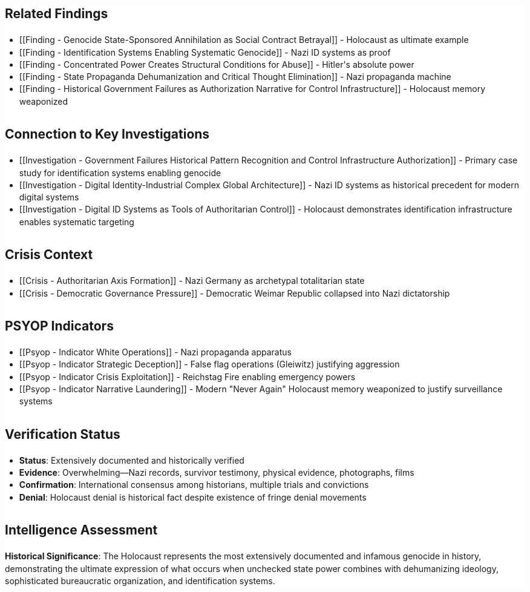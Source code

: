 ## Related Findings

- [[Finding - Genocide State-Sponsored Annihilation as Social Contract Betrayal]] - Holocaust as ultimate example
- [[Finding - Identification Systems Enabling Systematic Genocide]] - Nazi ID systems as proof
- [[Finding - Concentrated Power Creates Structural Conditions for Abuse]] - Hitler's absolute power
- [[Finding - State Propaganda Dehumanization and Critical Thought Elimination]] - Nazi propaganda machine
- [[Finding - Historical Government Failures as Authorization Narrative for Control Infrastructure]] - Holocaust memory weaponized

## Connection to Key Investigations

- [[Investigation - Government Failures Historical Pattern Recognition and Control Infrastructure Authorization]] - Primary case study for identification systems enabling genocide
- [[Investigation - Digital Identity-Industrial Complex Global Architecture]] - Nazi ID systems as historical precedent for modern digital systems
- [[Investigation - Digital ID Systems as Tools of Authoritarian Control]] - Holocaust demonstrates identification infrastructure enables systematic targeting

## Crisis Context

- [[Crisis - Authoritarian Axis Formation]] - Nazi Germany as archetypal totalitarian state
- [[Crisis - Democratic Governance Pressure]] - Democratic Weimar Republic collapsed into Nazi dictatorship

## PSYOP Indicators

- [[Psyop - Indicator White Operations]] - Nazi propaganda apparatus
- [[Psyop - Indicator Strategic Deception]] - False flag operations (Gleiwitz) justifying aggression
- [[Psyop - Indicator Crisis Exploitation]] - Reichstag Fire enabling emergency powers
- [[Psyop - Indicator Narrative Laundering]] - Modern "Never Again" Holocaust memory weaponized to justify surveillance systems

## Verification Status

- **Status**: Extensively documented and historically verified
- **Evidence**: Overwhelming—Nazi records, survivor testimony, physical evidence, photographs, films
- **Confirmation**: International consensus among historians, multiple trials and convictions
- **Denial**: Holocaust denial is historical fact despite existence of fringe denial movements

## Intelligence Assessment

**Historical Significance**: The Holocaust represents the most extensively documented and infamous genocide in history, demonstrating the ultimate expression of what occurs when unchecked state power combines with dehumanizing ideology, sophisticated bureaucratic organization, and identification systems.
